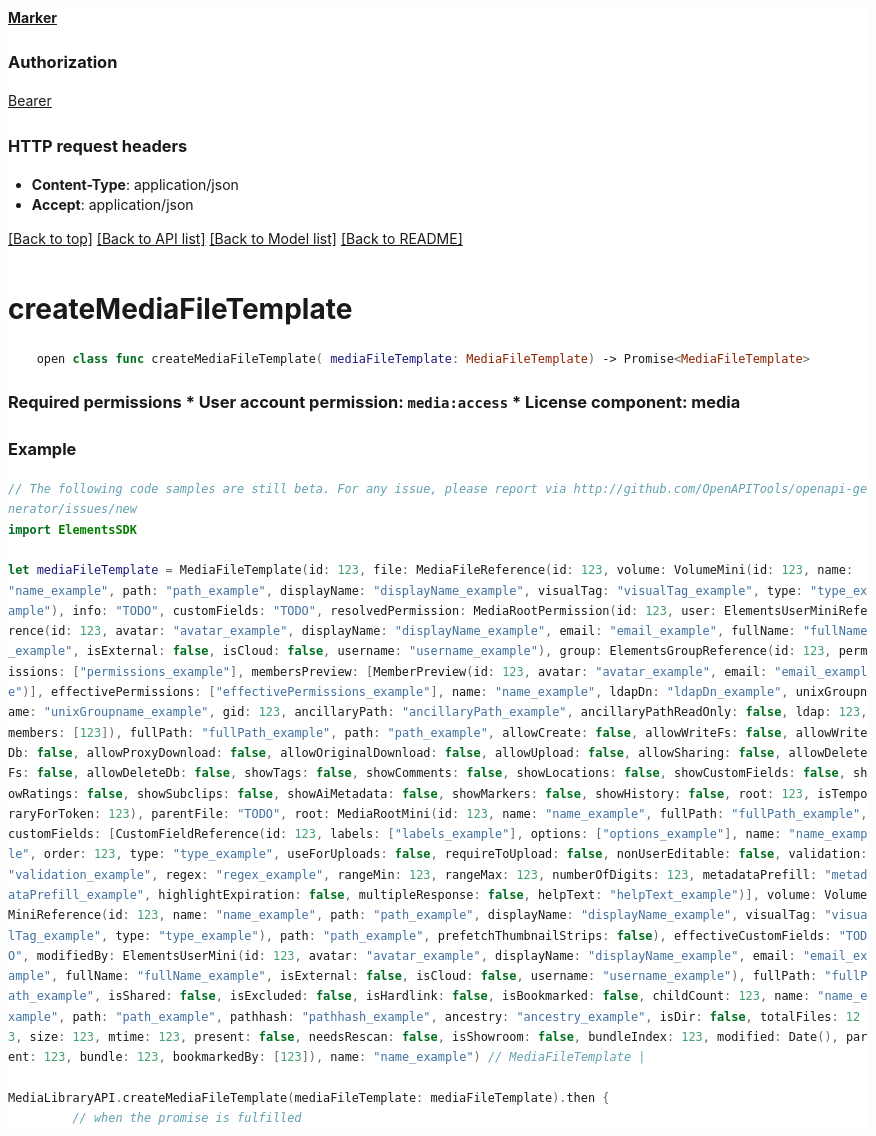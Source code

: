 [**Marker**](Marker.md)

### Authorization

[Bearer](../#Bearer)

### HTTP request headers

 - **Content-Type**: application/json
 - **Accept**: application/json

[[Back to top]](#) [[Back to API list]](../#documentation-for-api-endpoints) [[Back to Model list]](../#documentation-for-models) [[Back to README]](../)

# **createMediaFileTemplate**
```swift
    open class func createMediaFileTemplate( mediaFileTemplate: MediaFileTemplate) -> Promise<MediaFileTemplate>
```



### Required permissions    * User account permission: `media:access`   * License component: media 

### Example 
```swift
// The following code samples are still beta. For any issue, please report via http://github.com/OpenAPITools/openapi-generator/issues/new
import ElementsSDK

let mediaFileTemplate = MediaFileTemplate(id: 123, file: MediaFileReference(id: 123, volume: VolumeMini(id: 123, name: "name_example", path: "path_example", displayName: "displayName_example", visualTag: "visualTag_example", type: "type_example"), info: "TODO", customFields: "TODO", resolvedPermission: MediaRootPermission(id: 123, user: ElementsUserMiniReference(id: 123, avatar: "avatar_example", displayName: "displayName_example", email: "email_example", fullName: "fullName_example", isExternal: false, isCloud: false, username: "username_example"), group: ElementsGroupReference(id: 123, permissions: ["permissions_example"], membersPreview: [MemberPreview(id: 123, avatar: "avatar_example", email: "email_example")], effectivePermissions: ["effectivePermissions_example"], name: "name_example", ldapDn: "ldapDn_example", unixGroupname: "unixGroupname_example", gid: 123, ancillaryPath: "ancillaryPath_example", ancillaryPathReadOnly: false, ldap: 123, members: [123]), fullPath: "fullPath_example", path: "path_example", allowCreate: false, allowWriteFs: false, allowWriteDb: false, allowProxyDownload: false, allowOriginalDownload: false, allowUpload: false, allowSharing: false, allowDeleteFs: false, allowDeleteDb: false, showTags: false, showComments: false, showLocations: false, showCustomFields: false, showRatings: false, showSubclips: false, showAiMetadata: false, showMarkers: false, showHistory: false, root: 123, isTemporaryForToken: 123), parentFile: "TODO", root: MediaRootMini(id: 123, name: "name_example", fullPath: "fullPath_example", customFields: [CustomFieldReference(id: 123, labels: ["labels_example"], options: ["options_example"], name: "name_example", order: 123, type: "type_example", useForUploads: false, requireToUpload: false, nonUserEditable: false, validation: "validation_example", regex: "regex_example", rangeMin: 123, rangeMax: 123, numberOfDigits: 123, metadataPrefill: "metadataPrefill_example", highlightExpiration: false, multipleResponse: false, helpText: "helpText_example")], volume: VolumeMiniReference(id: 123, name: "name_example", path: "path_example", displayName: "displayName_example", visualTag: "visualTag_example", type: "type_example"), path: "path_example", prefetchThumbnailStrips: false), effectiveCustomFields: "TODO", modifiedBy: ElementsUserMini(id: 123, avatar: "avatar_example", displayName: "displayName_example", email: "email_example", fullName: "fullName_example", isExternal: false, isCloud: false, username: "username_example"), fullPath: "fullPath_example", isShared: false, isExcluded: false, isHardlink: false, isBookmarked: false, childCount: 123, name: "name_example", path: "path_example", pathhash: "pathhash_example", ancestry: "ancestry_example", isDir: false, totalFiles: 123, size: 123, mtime: 123, present: false, needsRescan: false, isShowroom: false, bundleIndex: 123, modified: Date(), parent: 123, bundle: 123, bookmarkedBy: [123]), name: "name_example") // MediaFileTemplate | 

MediaLibraryAPI.createMediaFileTemplate(mediaFileTemplate: mediaFileTemplate).then {
         // when the promise is fulfilled
```